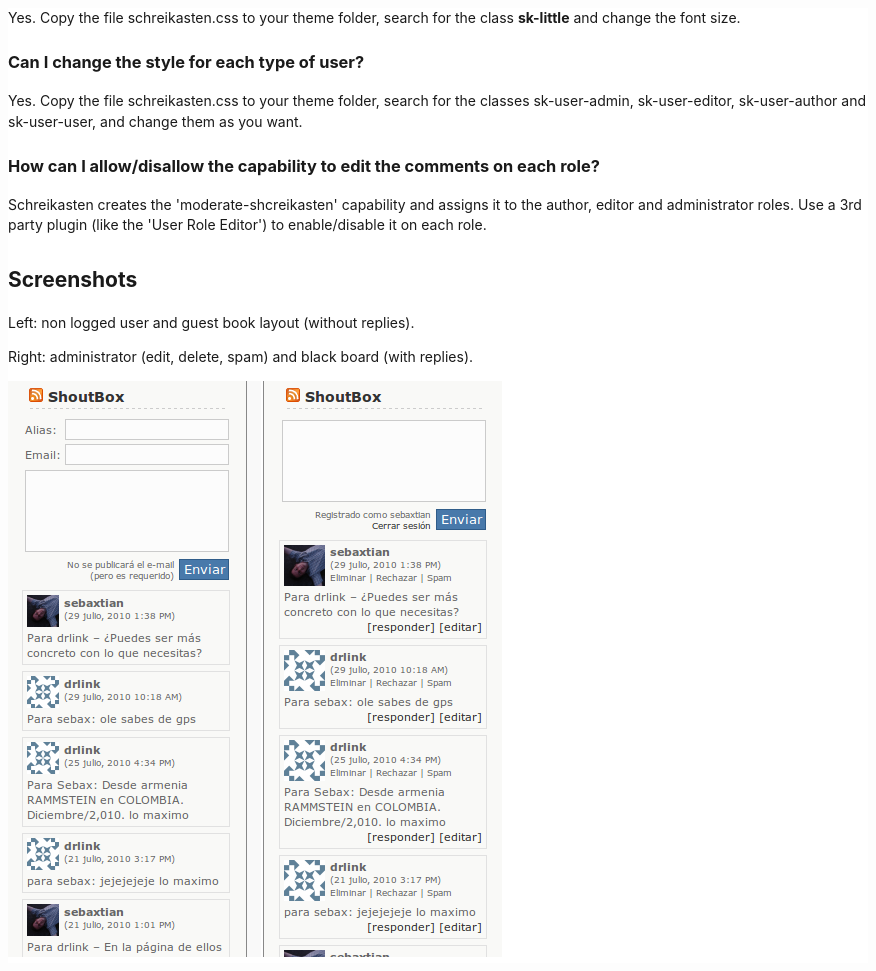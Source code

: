 Yes. Copy the file schreikasten.css to your theme folder, search for the class __sk-little__ and change the font size.

### Can I change the style for each type of user? ###

Yes. Copy the file schreikasten.css to your theme folder, search for the classes sk-user-admin, sk-user-editor, sk-user-author and sk-user-user, and change them as you want.

### How can I allow/disallow the capability to edit the comments on each role? ###

Schreikasten creates the 'moderate-shcreikasten' capability and assigns it to the author, editor and administrator roles. Use a 3rd party plugin (like the 'User Role Editor') to enable/disable it on each role. 


## Screenshots ##

Left: non logged user and guest book layout (without replies).

Right: administrator (edit, delete, spam) and black board (with replies).

![](/screenshots/1.png?raw=true)
